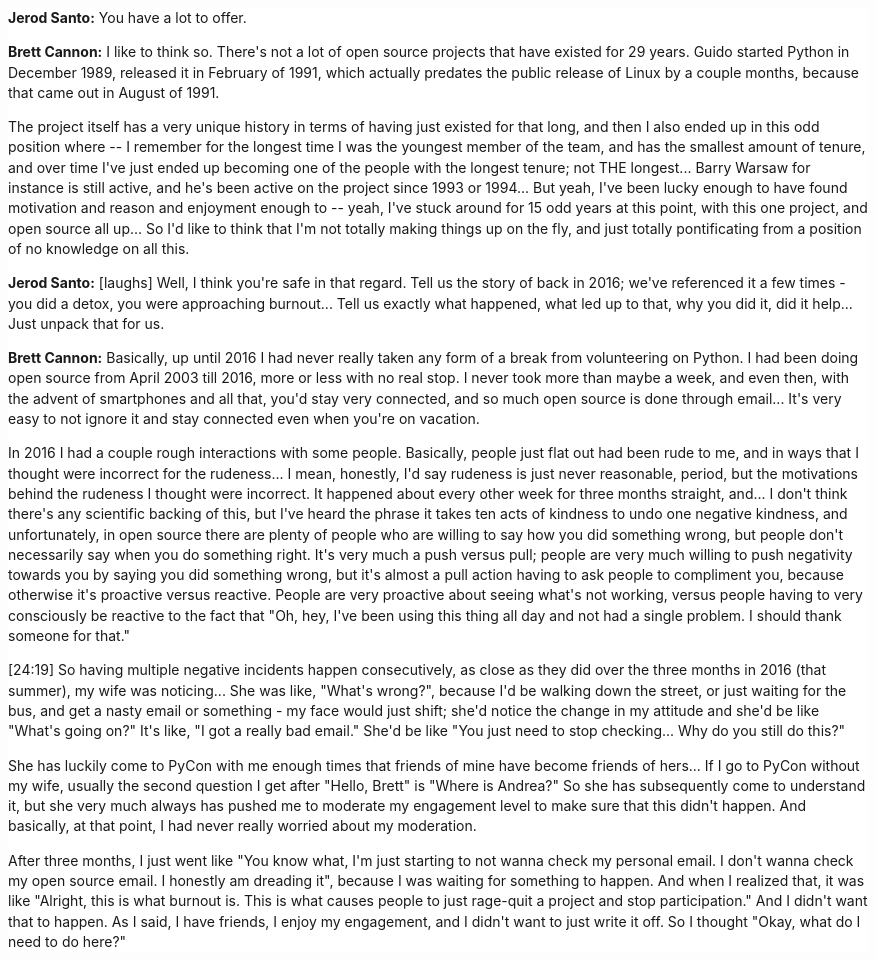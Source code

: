 **Jerod Santo:** You have a lot to offer.

**Brett Cannon:** I like to think so. There's not a lot of open source projects that have existed for 29 years. Guido started Python in December 1989, released it in February of 1991, which actually predates the public release of Linux by a couple months, because that came out in August of 1991.

The project itself has a very unique history in terms of having just existed for that long, and then I also ended up in this odd position where -- I remember for the longest time I was the youngest member of the team, and has the smallest amount of tenure, and over time I've just ended up becoming one of the people with the longest tenure; not THE longest... Barry Warsaw for instance is still active, and he's been active on the project since 1993 or 1994... But yeah, I've been lucky enough to have found motivation and reason and enjoyment enough to -- yeah, I've stuck around for 15 odd years at this point, with this one project, and open source all up... So I'd like to think that I'm not totally making things up on the fly, and just totally pontificating from a position of no knowledge on all this.

**Jerod Santo:** \[laughs\] Well, I think you're safe in that regard. Tell us the story of back in 2016; we've referenced it a few times - you did a detox, you were approaching burnout... Tell us exactly what happened, what led up to that, why you did it, did it help... Just unpack that for us.

**Brett Cannon:** Basically, up until 2016 I had never really taken any form of a break from volunteering on Python. I had been doing open source from April 2003 till 2016, more or less with no real stop. I never took more than maybe a week, and even then, with the advent of smartphones and all that, you'd stay very connected, and so much open source is done through email... It's very easy to not ignore it and stay connected even when you're on vacation.

In 2016 I had a couple rough interactions with some people. Basically, people just flat out had been rude to me, and in ways that I thought were incorrect for the rudeness... I mean, honestly, I'd say rudeness is just never reasonable, period, but the motivations behind the rudeness I thought were incorrect. It happened about every other week for three months straight, and... I don't think there's any scientific backing of this, but I've heard the phrase it takes ten acts of kindness to undo one negative kindness, and unfortunately, in open source there are plenty of people who are willing to say how you did something wrong, but people don't necessarily say when you do something right. It's very much a push versus pull; people are very much willing to push negativity towards you by saying you did something wrong, but it's almost a pull action having to ask people to compliment you, because otherwise it's proactive versus reactive. People are very proactive about seeing what's not working, versus people having to very consciously be reactive to the fact that "Oh, hey, I've been using this thing all day and not had a single problem. I should thank someone for that."

\[24:19\] So having multiple negative incidents happen consecutively, as close as they did over the three months in 2016 (that summer), my wife was noticing... She was like, "What's wrong?", because I'd be walking down the street, or just waiting for the bus, and get a nasty email or something - my face would just shift; she'd notice the change in my attitude and she'd be like "What's going on?" It's like, "I got a really bad email." She'd be like "You just need to stop checking... Why do you still do this?"

She has luckily come to PyCon with me enough times that friends of mine have become friends of hers... If I go to PyCon without my wife, usually the second question I get after "Hello, Brett" is "Where is Andrea?" So she has subsequently come to understand it, but she very much always has pushed me to moderate my engagement level to make sure that this didn't happen. And basically, at that point, I had never really worried about my moderation.

After three months, I just went like "You know what, I'm just starting to not wanna check my personal email. I don't wanna check my open source email. I honestly am dreading it", because I was waiting for something to happen. And when I realized that, it was like "Alright, this is what burnout is. This is what causes people to just rage-quit a project and stop participation." And I didn't want that to happen. As I said, I have friends, I enjoy my engagement, and I didn't want to just write it off. So I thought "Okay, what do I need to do here?"
